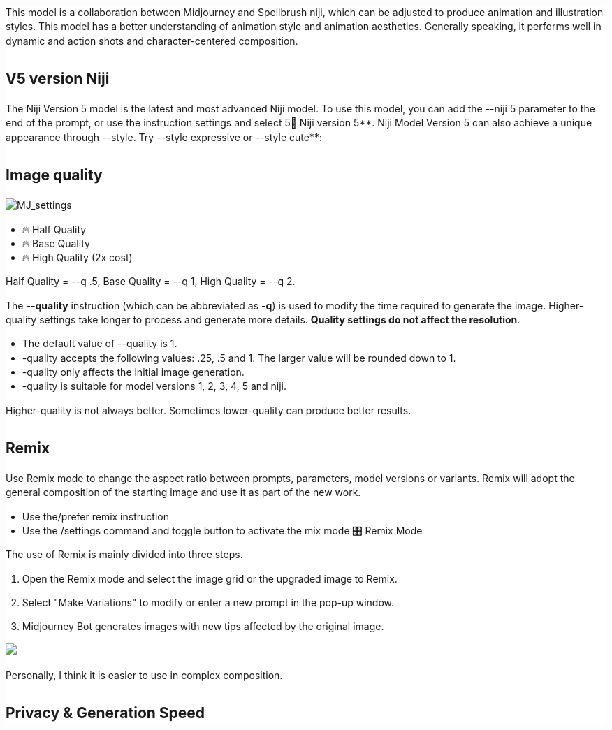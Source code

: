 This model is a collaboration between Midjourney and Spellbrush niji, which can be adjusted to produce animation and illustration styles. This model has a better understanding of animation style and animation aesthetics. Generally speaking, it performs well in dynamic and action shots and character-centered composition.

## V5 version Niji

The Niji Version 5 model is the latest and most advanced Niji model. To use this model, you can add the --niji 5 parameter to the end of the prompt, or use the instruction settings and select 5️🍏 Niji version 5**. Niji Model Version 5 can also achieve a unique appearance through --style. Try --style expressive or --style cute**:

## **Image quality**

![MJ_settings](https://cdn.jsdelivr.net/gh/donttal/imgbed/img/a823f709427ba5070a549a46f3f26d79.jpg)

- 🔥 Half Quality
- 🔥 Base Quality
- 🔥 High Quality (2x cost)

Half Quality = --q .5, Base Quality = --q 1, High Quality = --q 2.

The **--quality** instruction (which can be abbreviated as **-q**) is used to modify the time required to generate the image. Higher-quality settings take longer to process and generate more details. **Quality settings do not affect the resolution**.

- The default value of --quality is 1.
- -quality accepts the following values: .25, .5 and 1. The larger value will be rounded down to 1.
- -quality only affects the initial image generation.
- -quality is suitable for model versions 1, 2, 3, 4, 5 and niji.

Higher-quality is not always better. Sometimes lower-quality can produce better results.

## Remix

Use Remix mode to change the aspect ratio between prompts, parameters, model versions or variants. Remix will adopt the general composition of the starting image and use it as part of the new work.

- Use the/prefer remix instruction
- Use the /settings command and toggle button to activate the mix mode 🎛️ Remix Mode

The use of Remix is mainly divided into three steps.

1. Open the Remix mode and select the image grid or the upgraded image to Remix.

2. Select "Make Variations" to modify or enter a new prompt in the pop-up window.

3. Midjourney Bot generates images with new tips affected by the original image.

![](https://cdn.jsdelivr.net/gh/donttal/imgbed/img/df60b4f7b9bf7baca45ea2cb1a8a1db0.png)

Personally, I think it is easier to use in complex composition.

## Privacy & Generation Speed
